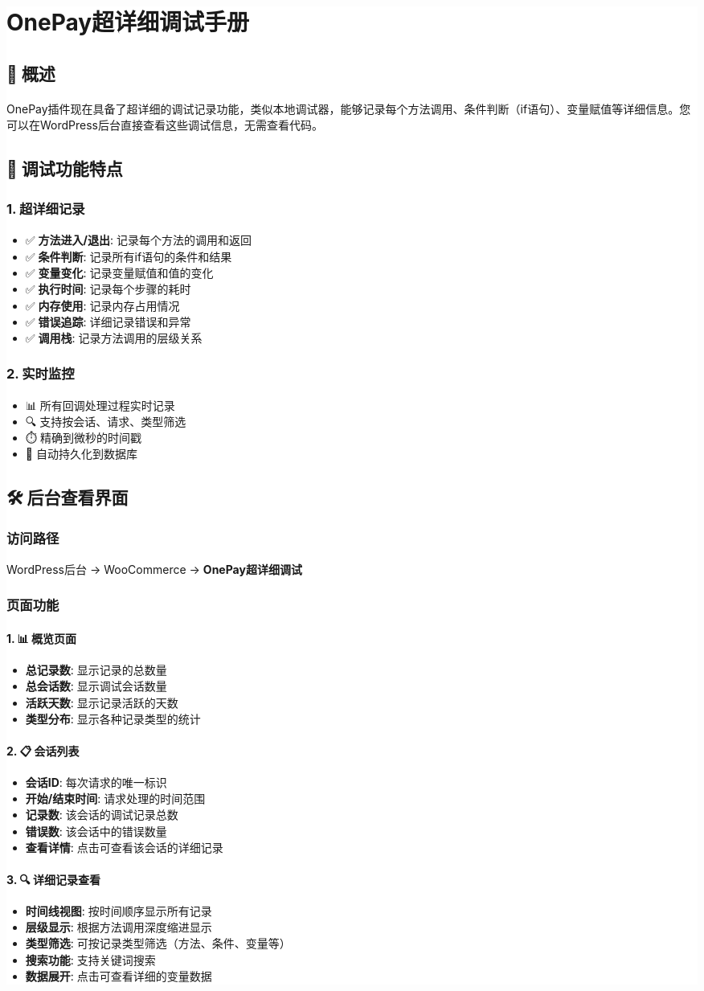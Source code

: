 # OnePay超详细调试手册

## 📖 概述

OnePay插件现在具备了超详细的调试记录功能，类似本地调试器，能够记录每个方法调用、条件判断（if语句）、变量赋值等详细信息。您可以在WordPress后台直接查看这些调试信息，无需查看代码。

## 🎯 调试功能特点

### 1. 超详细记录
- ✅ **方法进入/退出**: 记录每个方法的调用和返回
- ✅ **条件判断**: 记录所有if语句的条件和结果
- ✅ **变量变化**: 记录变量赋值和值的变化
- ✅ **执行时间**: 记录每个步骤的耗时
- ✅ **内存使用**: 记录内存占用情况
- ✅ **错误追踪**: 详细记录错误和异常
- ✅ **调用栈**: 记录方法调用的层级关系

### 2. 实时监控
- 📊 所有回调处理过程实时记录
- 🔍 支持按会话、请求、类型筛选
- ⏱️ 精确到微秒的时间戳
- 💾 自动持久化到数据库

## 🛠️ 后台查看界面

### 访问路径
WordPress后台 → WooCommerce → **OnePay超详细调试**

### 页面功能

#### 1. 📊 概览页面
- **总记录数**: 显示记录的总数量
- **总会话数**: 显示调试会话数量
- **活跃天数**: 显示记录活跃的天数
- **类型分布**: 显示各种记录类型的统计

#### 2. 📋 会话列表
- **会话ID**: 每次请求的唯一标识
- **开始/结束时间**: 请求处理的时间范围
- **记录数**: 该会话的调试记录总数
- **错误数**: 该会话中的错误数量
- **查看详情**: 点击可查看该会话的详细记录

#### 3. 🔍 详细记录查看
- **时间线视图**: 按时间顺序显示所有记录
- **层级显示**: 根据方法调用深度缩进显示
- **类型筛选**: 可按记录类型筛选（方法、条件、变量等）
- **搜索功能**: 支持关键词搜索
- **数据展开**: 点击可查看详细的变量数据
